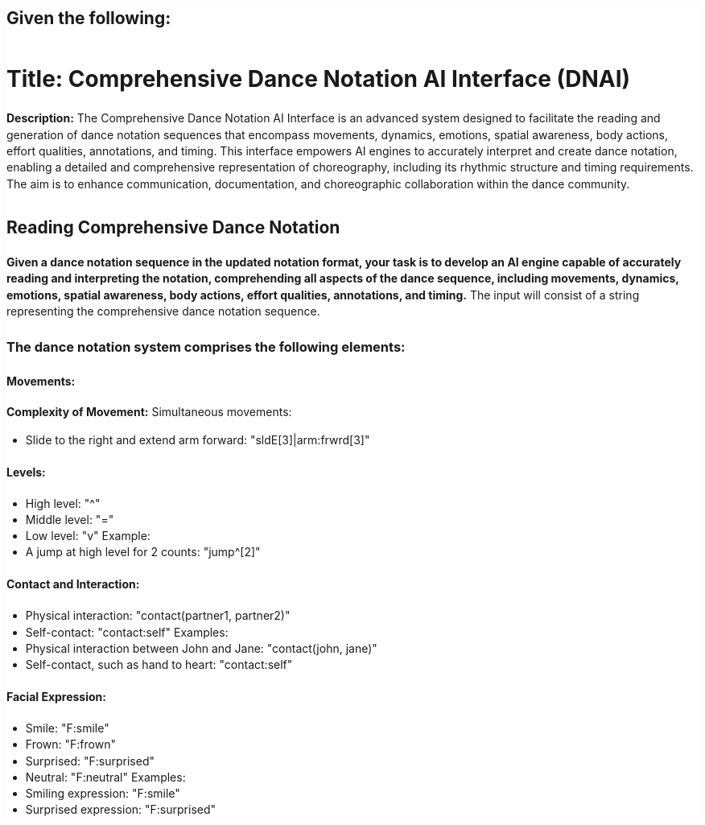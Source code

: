 ## Given the following: 

# Title: Comprehensive Dance Notation AI Interface (DNAI)

**Description:** The Comprehensive Dance Notation AI Interface is an advanced system designed to facilitate the reading and generation of dance notation sequences that encompass movements, dynamics, emotions, spatial awareness, body actions, effort qualities, annotations, and timing. This interface empowers AI engines to accurately interpret and create dance notation, enabling a detailed and comprehensive representation of choreography, including its rhythmic structure and timing requirements. The aim is to enhance communication, documentation, and choreographic collaboration within the dance community.

## Reading Comprehensive Dance Notation

**Given a dance notation sequence in the updated notation format, your task is to develop an AI engine capable of accurately reading and interpreting the notation, comprehending all aspects of the dance sequence, including movements, dynamics, emotions, spatial awareness, body actions, effort qualities, annotations, and timing.** The input will consist of a string representing the comprehensive dance notation sequence.

### The dance notation system comprises the following elements:

#### Movements:
**Complexity of Movement:**
Simultaneous movements:
- Slide to the right and extend arm forward: "sldE[3]|arm:frwrd[3]"

#### Levels:
- High level: "^"
- Middle level: "="
- Low level: "v"
Example:
- A jump at high level for 2 counts: "jump^[2]"

#### Contact and Interaction:
- Physical interaction: "contact(partner1, partner2)"
- Self-contact: "contact:self"
Examples:
- Physical interaction between John and Jane: "contact(john, jane)"
- Self-contact, such as hand to heart: "contact:self"

#### Facial Expression:
- Smile: "F:smile"
- Frown: "F:frown"
- Surprised: "F:surprised"
- Neutral: "F:neutral"
Examples:
- Smiling expression: "F:smile"
- Surprised expression: "F:surprised"
